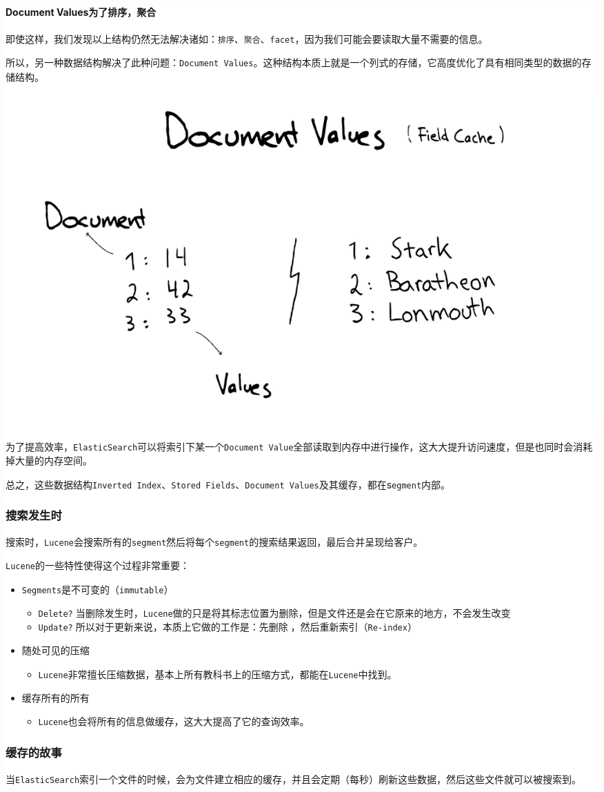 #### Document Values为了排序，聚合
即使这样，我们发现以上结构仍然无法解决诸如：`排序`、`聚合`、`facet`，因为我们可能会要读取大量不需要的信息。

所以，另一种数据结构解决了此种问题：`Document Values`。这种结构本质上就是一个列式的存储，它高度优化了具有相同类型的数据的存储结构。

![img](./img/3/3-16.png)

为了提高效率，`ElasticSearch`可以将索引下某一个`Document Value`全部读取到内存中进行操作，这大大提升访问速度，但是也同时会消耗掉大量的内存空间。

总之，这些数据结构`Inverted Index`、`Stored Fields`、`Document Values`及其缓存，都在s`egment`内部。

### 搜索发生时
搜索时，`Lucene`会搜索所有的`segment`然后将每个`segment`的搜索结果返回，最后合并呈现给客户。

`Lucene`的一些特性使得这个过程非常重要：

- `Segments`是不可变的（`immutable`）

  - `Delete?` 当删除发生时，`Lucene`做的只是将其标志位置为删除，但是文件还是会在它原来的地方，不会发生改变
  - `Update?` 所以对于更新来说，本质上它做的工作是：先删除 ，然后重新索引（`Re-index`）
- 随处可见的压缩

  - `Lucene`非常擅长压缩数据，基本上所有教科书上的压缩方式，都能在`Lucene`中找到。

- 缓存所有的所有

  - `Lucene`也会将所有的信息做缓存，这大大提高了它的查询效率。

### 缓存的故事
当`ElasticSearch`索引一个文件的时候，会为文件建立相应的缓存，并且会定期（每秒）刷新这些数据，然后这些文件就可以被搜索到。

